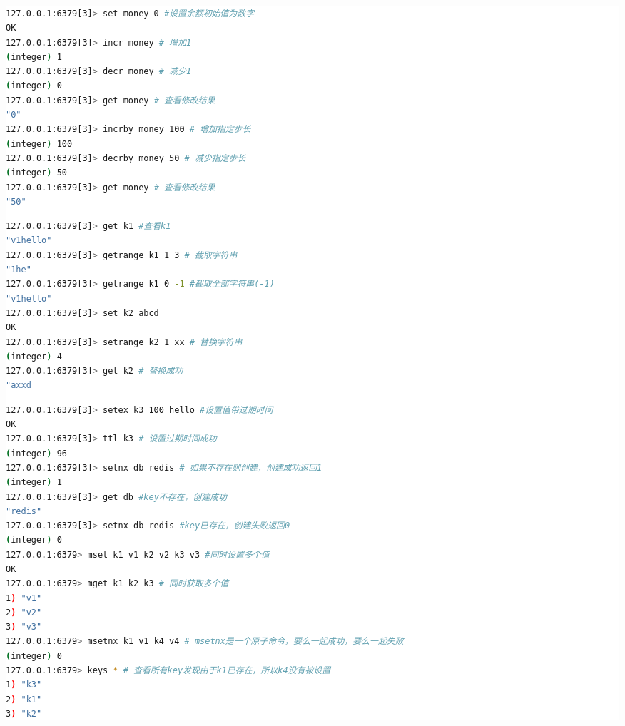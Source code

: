 ```bash
127.0.0.1:6379[3]> set money 0 #设置余额初始值为数字
OK
127.0.0.1:6379[3]> incr money # 增加1
(integer) 1
127.0.0.1:6379[3]> decr money # 减少1
(integer) 0
127.0.0.1:6379[3]> get money # 查看修改结果
"0"
127.0.0.1:6379[3]> incrby money 100 # 增加指定步长
(integer) 100
127.0.0.1:6379[3]> decrby money 50 # 减少指定步长
(integer) 50
127.0.0.1:6379[3]> get money # 查看修改结果
"50"
```

```bash
127.0.0.1:6379[3]> get k1 #查看k1
"v1hello"
127.0.0.1:6379[3]> getrange k1 1 3 # 截取字符串
"1he"
127.0.0.1:6379[3]> getrange k1 0 -1 #截取全部字符串(-1)
"v1hello"
127.0.0.1:6379[3]> set k2 abcd 
OK
127.0.0.1:6379[3]> setrange k2 1 xx # 替换字符串
(integer) 4
127.0.0.1:6379[3]> get k2 # 替换成功
"axxd
```

```bash
127.0.0.1:6379[3]> setex k3 100 hello #设置值带过期时间
OK
127.0.0.1:6379[3]> ttl k3 # 设置过期时间成功
(integer) 96
127.0.0.1:6379[3]> setnx db redis # 如果不存在则创建，创建成功返回1
(integer) 1
127.0.0.1:6379[3]> get db #key不存在，创建成功
"redis"
127.0.0.1:6379[3]> setnx db redis #key已存在，创建失败返回0
(integer) 0
127.0.0.1:6379> mset k1 v1 k2 v2 k3 v3 #同时设置多个值
OK
127.0.0.1:6379> mget k1 k2 k3 # 同时获取多个值
1) "v1"
2) "v2"
3) "v3"
127.0.0.1:6379> msetnx k1 v1 k4 v4 # msetnx是一个原子命令，要么一起成功，要么一起失败
(integer) 0
127.0.0.1:6379> keys * # 查看所有key发现由于k1已存在，所以k4没有被设置
1) "k3"
2) "k1"
3) "k2"
```
